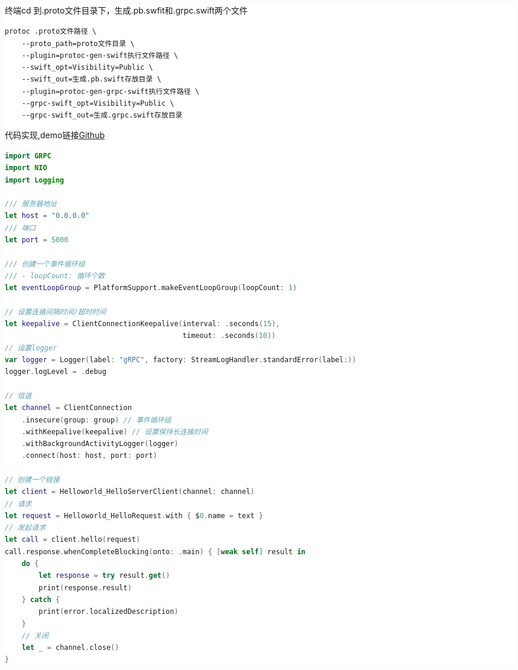 终端cd 到.proto文件目录下，生成.pb.swfit和.grpc.swift两个文件

```
protoc .proto文件路径 \
    --proto_path=proto文件目录 \
    --plugin=protoc-gen-swift执行文件路径 \
    --swift_opt=Visibility=Public \
    --swift_out=生成.pb.swift存放目录 \
    --plugin=protoc-gen-grpc-swift执行文件路径 \
    --grpc-swift_opt=Visibility=Public \
    --grpc-swift_out=生成.grpc.swift存放目录
```

代码实现,demo链接[Github](https://github.com/CoderJohnhao/gRPCSwift.git)

```swift
import GRPC
import NIO
import Logging

/// 服务器地址
let host = "0.0.0.0"
/// 端口
let port = 5000

/// 创建一个事件循环组
/// - loopCount: 循环个数
let eventLoopGroup = PlatformSupport.makeEventLoopGroup(loopCount: 1)

// 设置连接间隔时间/超时时间
let keepalive = ClientConnectionKeepalive(interval: .seconds(15),
                                          timeout: .seconds(10))
// 设置logger
var logger = Logger(label: "gRPC", factory: StreamLogHandler.standardError(label:))
logger.logLevel = .debug

// 信道
let channel = ClientConnection
    .insecure(group: group) // 事件循环组
    .withKeepalive(keepalive) // 设置保持长连接时间
    .withBackgroundActivityLogger(logger)
    .connect(host: host, port: port)

// 创建一个链接
let client = Helloworld_HelloServerClient(channel: channel)
// 请求
let request = Helloworld_HelloRequest.with { $0.name = text }
// 发起请求
let call = client.hello(request)
call.response.whenCompleteBlocking(onto: .main) { [weak self] result in
    do {
        let response = try result.get()
        print(response.result)
    } catch {
        print(error.localizedDescription)
    }
    // 关闭                                            
    let _ = channel.close()
}
```
